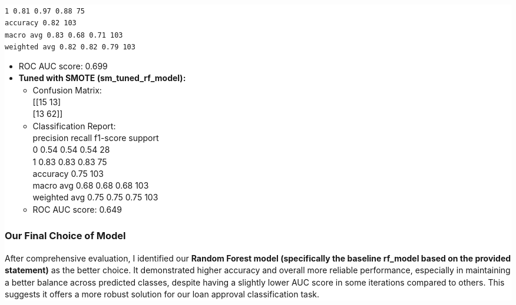     1 0.81 0.97 0.88 75  
    accuracy 0.82 103  
    macro avg 0.83 0.68 0.71 103  
    weighted avg 0.82 0.82 0.79 103  
  * ROC AUC score: 0.699  
* **Tuned with SMOTE (sm\_tuned\_rf\_model):**  
  * Confusion Matrix:  
    \[\[15 13\]  
    \[13 62\]\]  
  * Classification Report:  
    precision recall f1-score support  
    0 0.54 0.54 0.54 28  
    1 0.83 0.83 0.83 75  
    accuracy 0.75 103  
    macro avg 0.68 0.68 0.68 103  
    weighted avg 0.75 0.75 0.75 103  
  * ROC AUC score: 0.649

### **Our Final Choice of Model**

After comprehensive evaluation, I identified our **Random Forest model (specifically the baseline rf\_model based on the provided statement)** as the better choice. It demonstrated higher accuracy and overall more reliable performance, especially in maintaining a better balance across predicted classes, despite having a slightly lower AUC score in some iterations compared to others. This suggests it offers a more robust solution for our loan approval classification task.